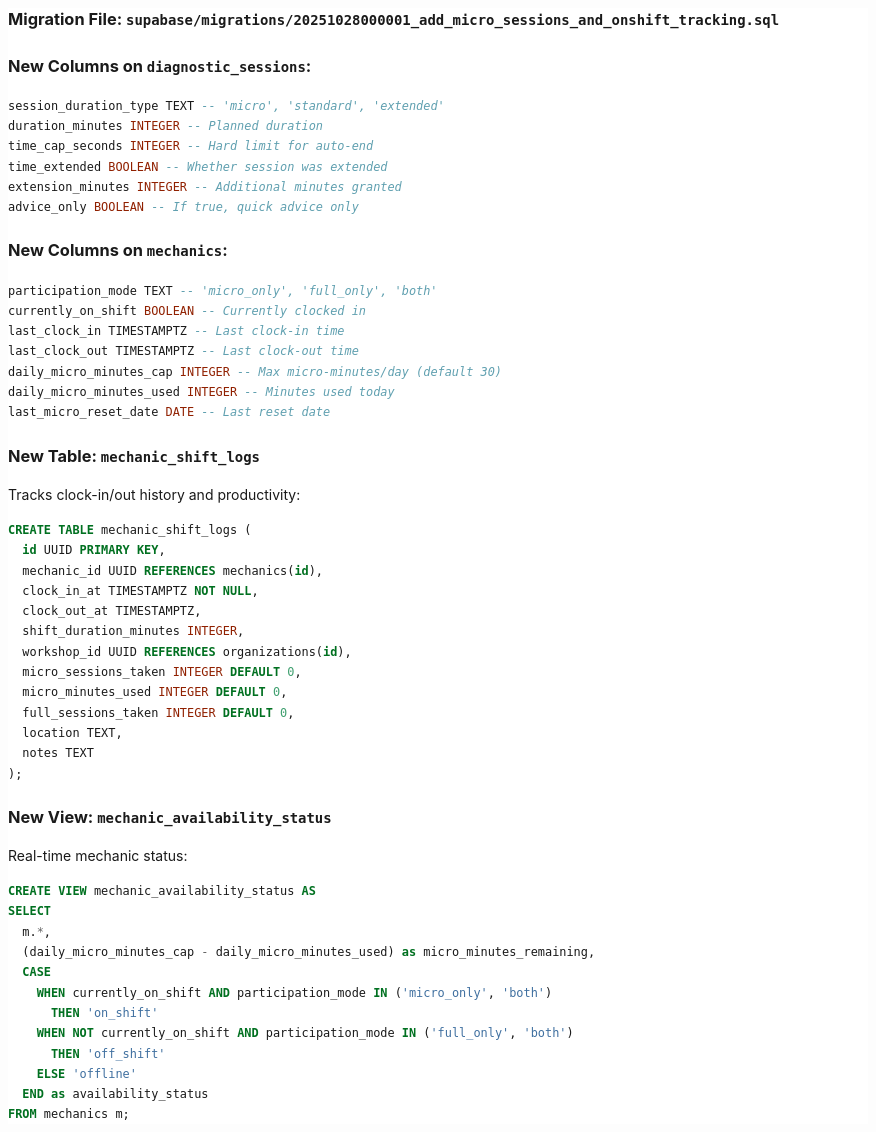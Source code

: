 ### **Migration File:** `supabase/migrations/20251028000001_add_micro_sessions_and_onshift_tracking.sql`

### **New Columns on `diagnostic_sessions`:**
```sql
session_duration_type TEXT -- 'micro', 'standard', 'extended'
duration_minutes INTEGER -- Planned duration
time_cap_seconds INTEGER -- Hard limit for auto-end
time_extended BOOLEAN -- Whether session was extended
extension_minutes INTEGER -- Additional minutes granted
advice_only BOOLEAN -- If true, quick advice only
```

### **New Columns on `mechanics`:**
```sql
participation_mode TEXT -- 'micro_only', 'full_only', 'both'
currently_on_shift BOOLEAN -- Currently clocked in
last_clock_in TIMESTAMPTZ -- Last clock-in time
last_clock_out TIMESTAMPTZ -- Last clock-out time
daily_micro_minutes_cap INTEGER -- Max micro-minutes/day (default 30)
daily_micro_minutes_used INTEGER -- Minutes used today
last_micro_reset_date DATE -- Last reset date
```

### **New Table: `mechanic_shift_logs`**
Tracks clock-in/out history and productivity:
```sql
CREATE TABLE mechanic_shift_logs (
  id UUID PRIMARY KEY,
  mechanic_id UUID REFERENCES mechanics(id),
  clock_in_at TIMESTAMPTZ NOT NULL,
  clock_out_at TIMESTAMPTZ,
  shift_duration_minutes INTEGER,
  workshop_id UUID REFERENCES organizations(id),
  micro_sessions_taken INTEGER DEFAULT 0,
  micro_minutes_used INTEGER DEFAULT 0,
  full_sessions_taken INTEGER DEFAULT 0,
  location TEXT,
  notes TEXT
);
```

### **New View: `mechanic_availability_status`**
Real-time mechanic status:
```sql
CREATE VIEW mechanic_availability_status AS
SELECT
  m.*,
  (daily_micro_minutes_cap - daily_micro_minutes_used) as micro_minutes_remaining,
  CASE
    WHEN currently_on_shift AND participation_mode IN ('micro_only', 'both')
      THEN 'on_shift'
    WHEN NOT currently_on_shift AND participation_mode IN ('full_only', 'both')
      THEN 'off_shift'
    ELSE 'offline'
  END as availability_status
FROM mechanics m;
```
